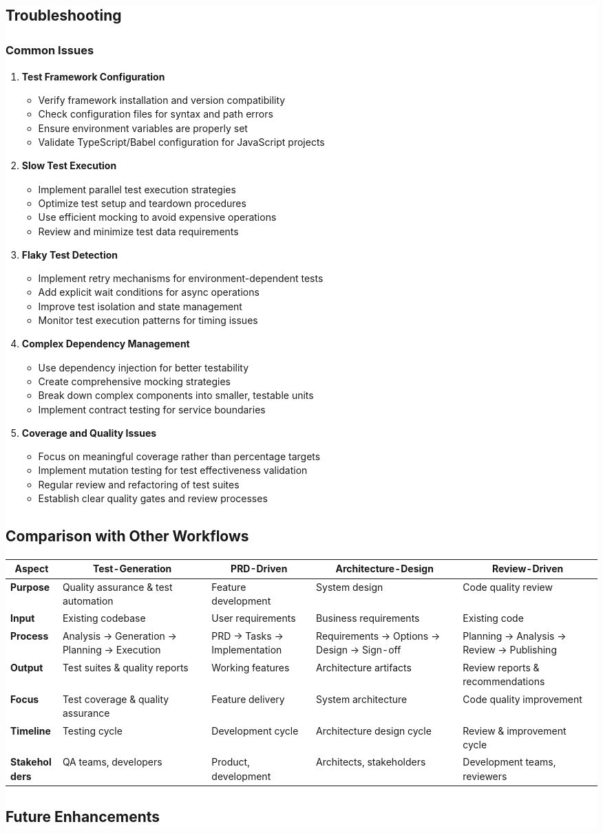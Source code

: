 ## Troubleshooting

### Common Issues

1. **Test Framework Configuration**
   - Verify framework installation and version compatibility
   - Check configuration files for syntax and path errors
   - Ensure environment variables are properly set
   - Validate TypeScript/Babel configuration for JavaScript projects

2. **Slow Test Execution**
   - Implement parallel test execution strategies
   - Optimize test setup and teardown procedures
   - Use efficient mocking to avoid expensive operations
   - Review and minimize test data requirements

3. **Flaky Test Detection**
   - Implement retry mechanisms for environment-dependent tests
   - Add explicit wait conditions for async operations
   - Improve test isolation and state management
   - Monitor test execution patterns for timing issues

4. **Complex Dependency Management**
   - Use dependency injection for better testability
   - Create comprehensive mocking strategies
   - Break down complex components into smaller, testable units
   - Implement contract testing for service boundaries

5. **Coverage and Quality Issues**
   - Focus on meaningful coverage rather than percentage targets
   - Implement mutation testing for test effectiveness validation
   - Regular review and refactoring of test suites
   - Establish clear quality gates and review processes

## Comparison with Other Workflows

| Aspect | Test-Generation | PRD-Driven | Architecture-Design | Review-Driven |
|--------|-----------------|------------|---------------------|---------------|
| **Purpose** | Quality assurance & test automation | Feature development | System design | Code quality review |
| **Input** | Existing codebase | User requirements | Business requirements | Existing code |
| **Process** | Analysis → Generation → Planning → Execution | PRD → Tasks → Implementation | Requirements → Options → Design → Sign-off | Planning → Analysis → Review → Publishing |
| **Output** | Test suites & quality reports | Working features | Architecture artifacts | Review reports & recommendations |
| **Focus** | Test coverage & quality assurance | Feature delivery | System architecture | Code quality improvement |
| **Timeline** | Testing cycle | Development cycle | Architecture design cycle | Review & improvement cycle |
| **Stakeholders** | QA teams, developers | Product, development | Architects, stakeholders | Development teams, reviewers |

## Future Enhancements
